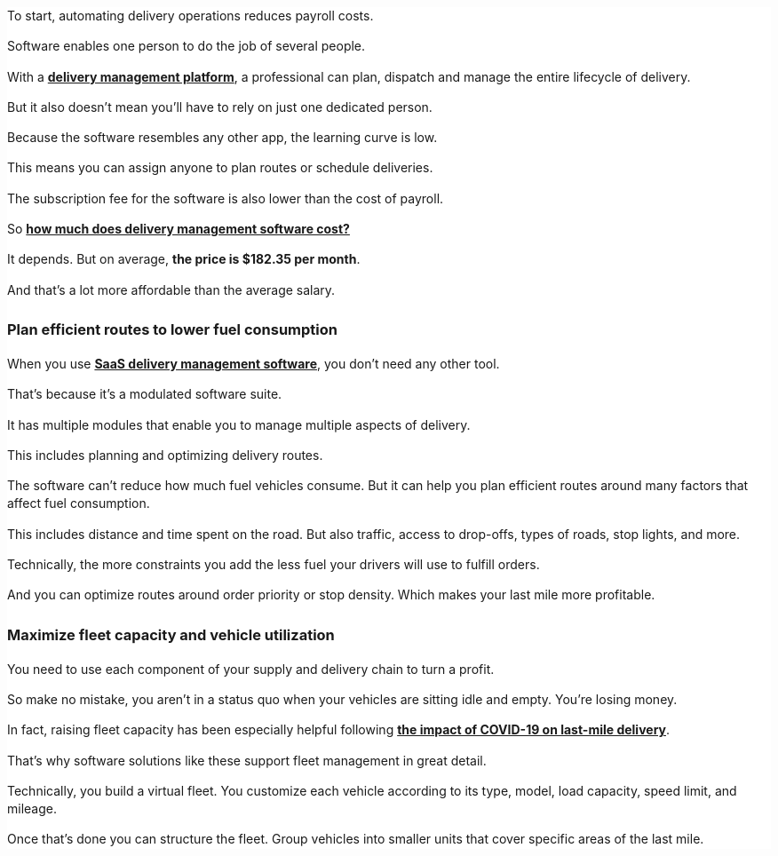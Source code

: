 To start, automating delivery operations reduces payroll costs.

Software enables one person to do the job of several people.

With a [**delivery management platform**](https://elogii.com/blog/delivery-management-platforms/), a professional can plan, dispatch and manage the entire lifecycle of delivery.

But it also doesn’t mean you’ll have to rely on just one dedicated person.

Because the software resembles any other app, the learning curve is low.

This means you can assign anyone to plan routes or schedule deliveries.

The subscription fee for the software is also lower than the cost of payroll.

So [**how much does delivery management software cost?**](https://elogii.com/blog/delivery-management-software-cost/)

It depends. But on average, **the price is $182.35 per month**.

And that’s a lot more affordable than the average salary.

### Plan efficient routes to lower fuel consumption

When you use [**SaaS delivery management software**](https://elogii.com/blog/saas-delivery-management-software/), you don’t need any other tool.

That’s because it’s a modulated software suite.

It has multiple modules that enable you to manage multiple aspects of delivery.

This includes planning and optimizing delivery routes.

The software can’t reduce how much fuel vehicles consume. But it can help you plan efficient routes around many factors that affect fuel consumption.

This includes distance and time spent on the road. But also traffic, access to drop-offs, types of roads, stop lights, and more.

Technically, the more constraints you add the less fuel your drivers will use to fulfill orders.

And you can optimize routes around order priority or stop density. Which makes your last mile more profitable.

### Maximize fleet capacity and vehicle utilization

You need to use each component of your supply and delivery chain to turn a profit.

So make no mistake, you aren’t in a status quo when your vehicles are sitting idle and empty. You’re losing money.

In fact, raising fleet capacity has been especially helpful following [**the impact of COVID-19 on last-mile delivery**](https://elogii.com/blog/last-mile-delivery-covid-19/).

That’s why software solutions like these support fleet management in great detail.

Technically, you build a virtual fleet. You customize each vehicle according to its type, model, load capacity, speed limit, and mileage.

Once that’s done you can structure the fleet. Group vehicles into smaller units that cover specific areas of the last mile.
